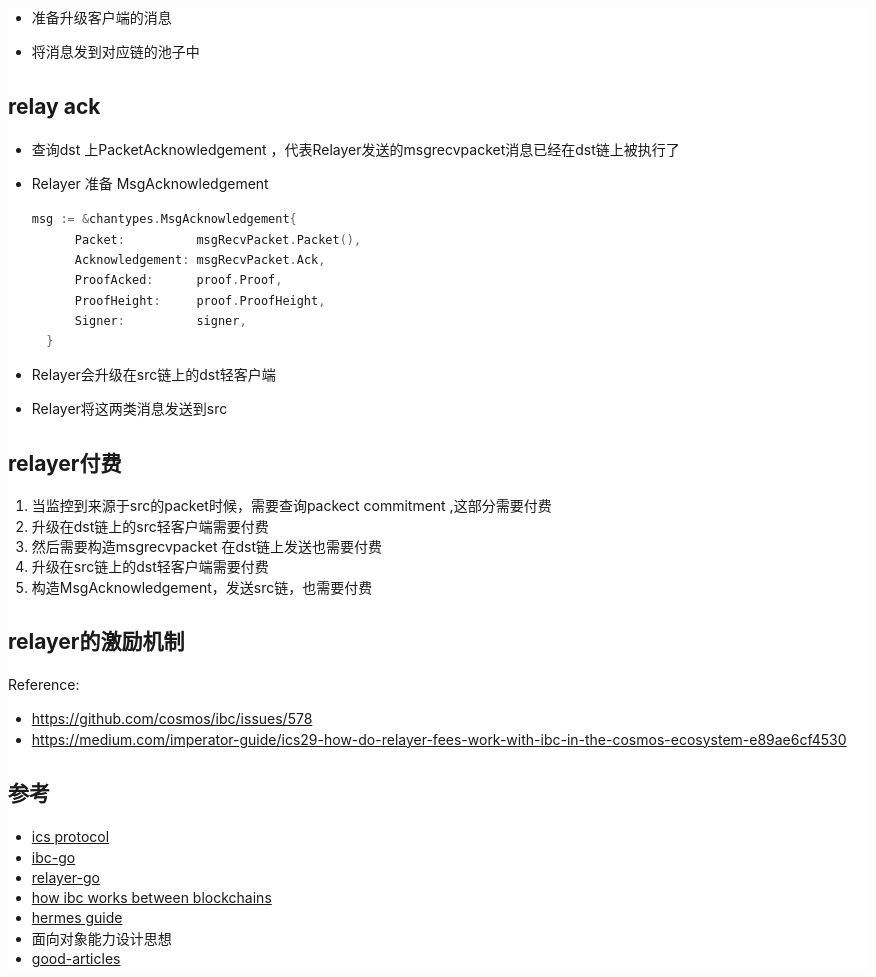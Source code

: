 - 准备升级客户端的消息

- 将消息发到对应链的池子中 

## relay ack

- 查询dst 上PacketAcknowledgement ，代表Relayer发送的msgrecvpacket消息已经在dst链上被执行了

- Relayer 准备 MsgAcknowledgement

  ```go
  msg := &chantypes.MsgAcknowledgement{
  		Packet:          msgRecvPacket.Packet(),
  		Acknowledgement: msgRecvPacket.Ack,
  		ProofAcked:      proof.Proof,
  		ProofHeight:     proof.ProofHeight,
  		Signer:          signer,
  	}
  
  ```

- Relayer会升级在src链上的dst轻客户端

- Relayer将这两类消息发送到src

## relayer付费

1. 当监控到来源于src的packet时候，需要查询packect commitment ,这部分需要付费
2. 升级在dst链上的src轻客户端需要付费
3. 然后需要构造msgrecvpacket 在dst链上发送也需要付费
4. 升级在src链上的dst轻客户端需要付费
5. 构造MsgAcknowledgement，发送src链，也需要付费

## relayer的激励机制

Reference: 

- https://github.com/cosmos/ibc/issues/578
- https://medium.com/imperator-guide/ics29-how-do-relayer-fees-work-with-ibc-in-the-cosmos-ecosystem-e89ae6cf4530

## 参考

- [ics protocol](https://github.com/cosmos/ibc)
- [ibc-go](https://github.com/cosmos/ibc-go)
- [relayer-go](https://github.com/cosmos/relayer)
- [how ibc works between blockchains](https://medium.com/@datachain/how-cosmoss-ibc-works-to-achieve-interoperability-between-blockchains-d3ee052fc8c3)
- [hermes guide](https://hermes.informal.systems/)
- 面向对象能力设计思想
- [good-articles](https://polymerlabs.medium.com/blockchain-bridges-101-a-guide-to-inter-blockchain-communication-ibc-3efc092770b1)